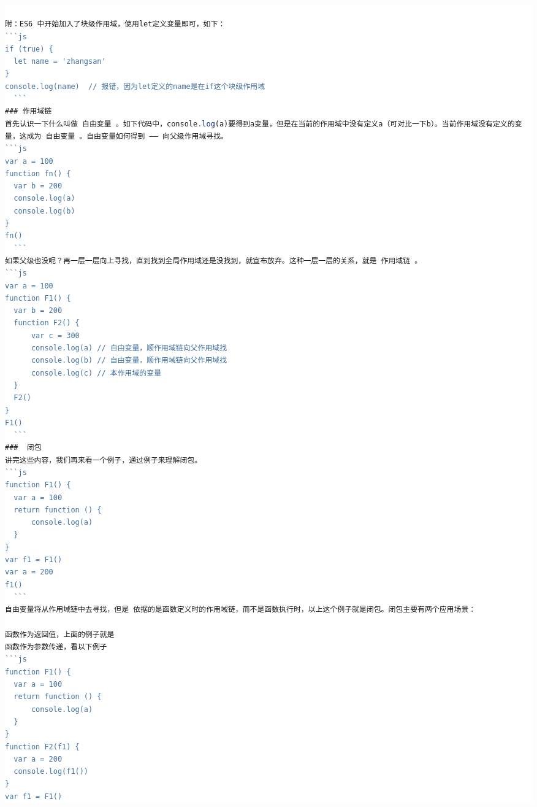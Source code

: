   ```js  

附：ES6 中开始加入了块级作用域，使用let定义变量即可，如下：
  ```js 
if (true) {
    let name = 'zhangsan'
}
console.log(name)  // 报错，因为let定义的name是在if这个块级作用域
    ```
### 作用域链
首先认识一下什么叫做 自由变量 。如下代码中，console.log(a)要得到a变量，但是在当前的作用域中没有定义a（可对比一下b）。当前作用域没有定义的变量，这成为 自由变量 。自由变量如何得到 —— 向父级作用域寻找。
  ```js 
var a = 100
function fn() {
    var b = 200
    console.log(a)
    console.log(b)
}
fn()
    ```
如果父级也没呢？再一层一层向上寻找，直到找到全局作用域还是没找到，就宣布放弃。这种一层一层的关系，就是 作用域链 。
  ```js 
var a = 100
function F1() {
    var b = 200
    function F2() {
        var c = 300
        console.log(a) // 自由变量，顺作用域链向父作用域找
        console.log(b) // 自由变量，顺作用域链向父作用域找
        console.log(c) // 本作用域的变量
    }
    F2()
}
F1()
    ```
###  闭包
讲完这些内容，我们再来看一个例子，通过例子来理解闭包。
  ```js
function F1() {
    var a = 100
    return function () {
        console.log(a)
    }
}
var f1 = F1()
var a = 200
f1()
    ```
自由变量将从作用域链中去寻找，但是 依据的是函数定义时的作用域链，而不是函数执行时，以上这个例子就是闭包。闭包主要有两个应用场景：

函数作为返回值，上面的例子就是  
函数作为参数传递，看以下例子  
  ```js
function F1() {
    var a = 100
    return function () {
        console.log(a)
    }
}
function F2(f1) {
    var a = 200
    console.log(f1())
}
var f1 = F1()
  ```